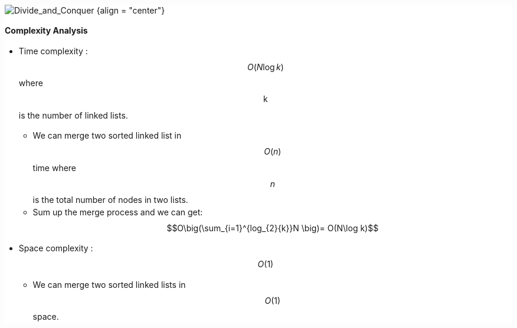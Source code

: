 ![Divide_and_Conquer](../Figures/23/23_divide_and_conquer_new.png)
{align = "center"}




**Complexity Analysis**

* Time complexity : $$O(N\log k)$$ where $$\text{k}$$ is the number of linked lists.
    - We can merge two sorted linked list in $$O(n)$$ time where $$n$$ is the total number of nodes in two lists.
    - Sum up the merge process and we can get: $$O\big(\sum_{i=1}^{log_{2}{k}}N \big)= O(N\log k)$$


* Space complexity : $$O(1)$$
    - We can merge two sorted linked lists in $$O(1)$$ space.
